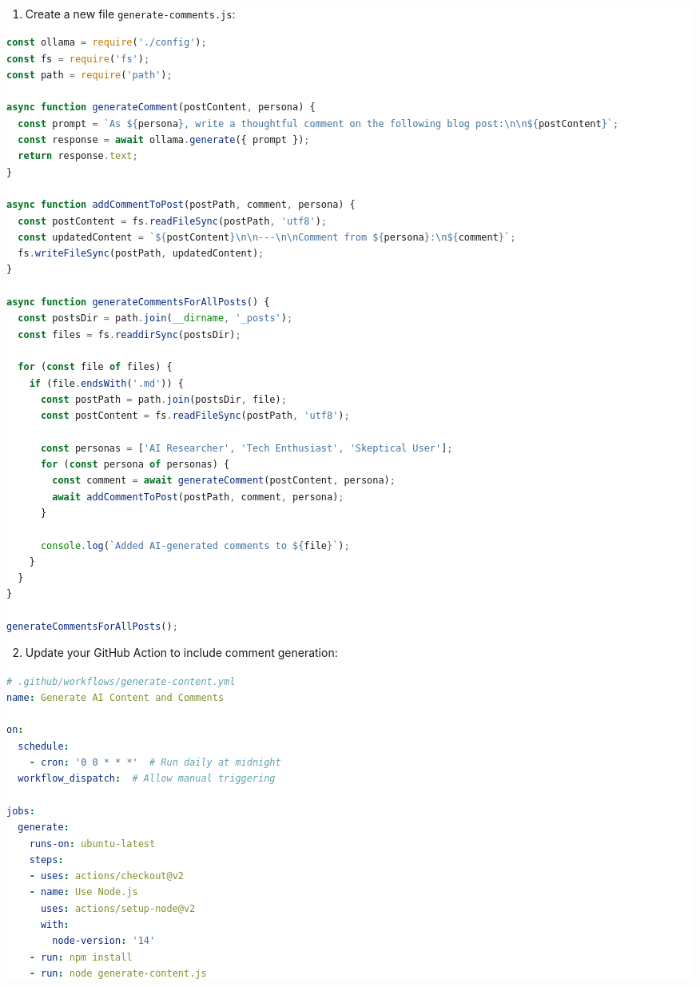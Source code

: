 1. Create a new file `generate-comments.js`:

```javascript
const ollama = require('./config');
const fs = require('fs');
const path = require('path');

async function generateComment(postContent, persona) {
  const prompt = `As ${persona}, write a thoughtful comment on the following blog post:\n\n${postContent}`;
  const response = await ollama.generate({ prompt });
  return response.text;
}

async function addCommentToPost(postPath, comment, persona) {
  const postContent = fs.readFileSync(postPath, 'utf8');
  const updatedContent = `${postContent}\n\n---\n\nComment from ${persona}:\n${comment}`;
  fs.writeFileSync(postPath, updatedContent);
}

async function generateCommentsForAllPosts() {
  const postsDir = path.join(__dirname, '_posts');
  const files = fs.readdirSync(postsDir);

  for (const file of files) {
    if (file.endsWith('.md')) {
      const postPath = path.join(postsDir, file);
      const postContent = fs.readFileSync(postPath, 'utf8');

      const personas = ['AI Researcher', 'Tech Enthusiast', 'Skeptical User'];
      for (const persona of personas) {
        const comment = await generateComment(postContent, persona);
        await addCommentToPost(postPath, comment, persona);
      }

      console.log(`Added AI-generated comments to ${file}`);
    }
  }
}

generateCommentsForAllPosts();
```

2. Update your GitHub Action to include comment generation:

```yaml
# .github/workflows/generate-content.yml
name: Generate AI Content and Comments

on:
  schedule:
    - cron: '0 0 * * *'  # Run daily at midnight
  workflow_dispatch:  # Allow manual triggering

jobs:
  generate:
    runs-on: ubuntu-latest
    steps:
    - uses: actions/checkout@v2
    - name: Use Node.js
      uses: actions/setup-node@v2
      with:
        node-version: '14'
    - run: npm install
    - run: node generate-content.js
```